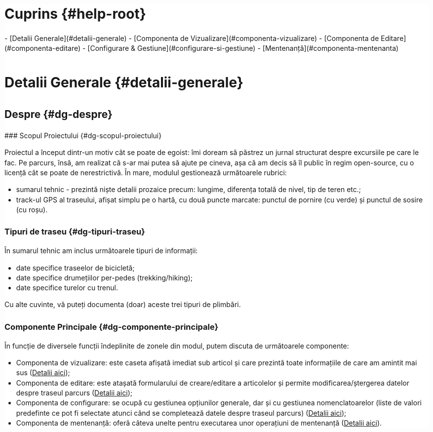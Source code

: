 # Cuprins {#help-root}

<div class="abp01-help-section" markdown="1">
- [Detalii Generale](#detalii-generale)
- [Componenta de Vizualizare](#componenta-vizualizare)
- [Componenta de Editare](#componenta-editare)
- [Configurare & Gestiune](#configurare-si-gestiune)
- [Mentenanță](#componenta-mentenanta)
</div>

# Detalii Generale {#detalii-generale}

## Despre {#dg-despre}

<div class="abp01-help-section" markdown="1">
### Scopul Proiectului {#dg-scopul-proiectului}

Proiectul a început dintr-un motiv cât se poate de egoist: îmi doream să păstrez un jurnal structurat despre excursiile pe care le fac.
Pe parcurs, însă, am realizat că s-ar mai putea să ajute pe cineva, așa că am decis să îl public în regim open-source, cu o licență cât se poate de nerestrictivă.
În mare, modulul gestionează următoarele rubrici:

- sumarul tehnic - prezintă niște detalii prozaice precum: lungime, diferența totală de nivel, tip de teren etc.;
- track-ul GPS al traseului, afișat simplu pe o hartă, cu două puncte marcate: punctul de pornire (cu verde) și punctul de sosire (cu roșu).

### Tipuri de traseu {#dg-tipuri-traseu}

În sumarul tehnic am inclus următoarele tipuri de informații:

- date specifice traseelor de bicicletă;
- date specifice drumețiilor per-pedes (trekking/hiking);
- date specifice turelor cu trenul.

Cu alte cuvinte, vă puteți documenta (doar) aceste trei tipuri de plimbări.

### Componente Principale {#dg-componente-principale}

În funcție de diversele funcții îndeplinite de zonele din modul, putem discuta de următoarele componente:

- Componenta de vizualizare: este caseta afișată imediat sub articol și care prezintă toate informațiile de care am amintit mai sus ([Detalii aici](#componenta-vizualizare));
- Componenta de editare: este atașată formularului de creare/editare a articolelor și permite modificarea/ștergerea datelor despre traseul parcurs ([Detalii aici](#componenta-editare));
- Componenta de configurare: se ocupă cu gestiunea opțiunilor generale, dar și cu gestiunea nomenclatoarelor (liste de valori predefinte ce pot fi selectate atunci când se completează datele despre traseul parcurs) ([Detalii aici](#configurare-si-gestiune));
- Componenta de mentenanță: oferă câteva unelte pentru executarea unor operațiuni de mentenanță ([Detalii aici](#componenta-mentenanta)).
